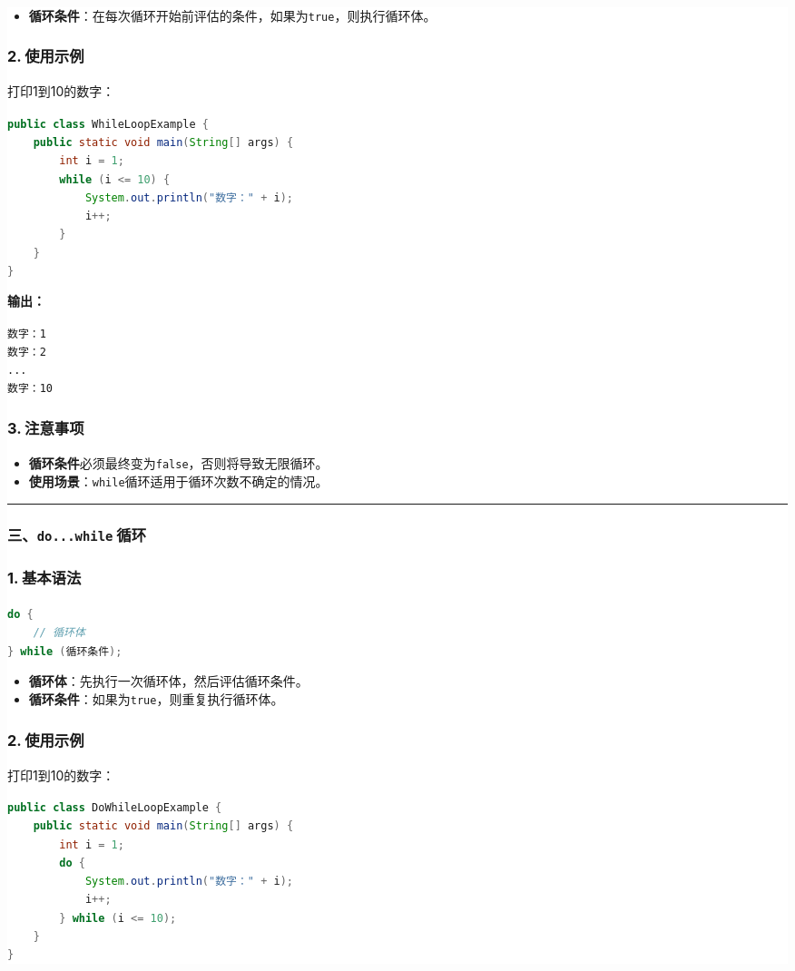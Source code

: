 - **循环条件**：在每次循环开始前评估的条件，如果为`true`，则执行循环体。

### 2. 使用示例

打印1到10的数字：

```java
public class WhileLoopExample {
    public static void main(String[] args) {
        int i = 1;
        while (i <= 10) {
            System.out.println("数字：" + i);
            i++;
        }
    }
}
```

**输出：**
```
数字：1
数字：2
...
数字：10
```

### 3. 注意事项

- **循环条件**必须最终变为`false`，否则将导致无限循环。
- **使用场景**：`while`循环适用于循环次数不确定的情况。

---

### 三、`do...while` 循环

### 1. 基本语法

```java
do {
    // 循环体
} while (循环条件);
```

- **循环体**：先执行一次循环体，然后评估循环条件。
- **循环条件**：如果为`true`，则重复执行循环体。

### 2. 使用示例

打印1到10的数字：

```java
public class DoWhileLoopExample {
    public static void main(String[] args) {
        int i = 1;
        do {
            System.out.println("数字：" + i);
            i++;
        } while (i <= 10);
    }
}
```
